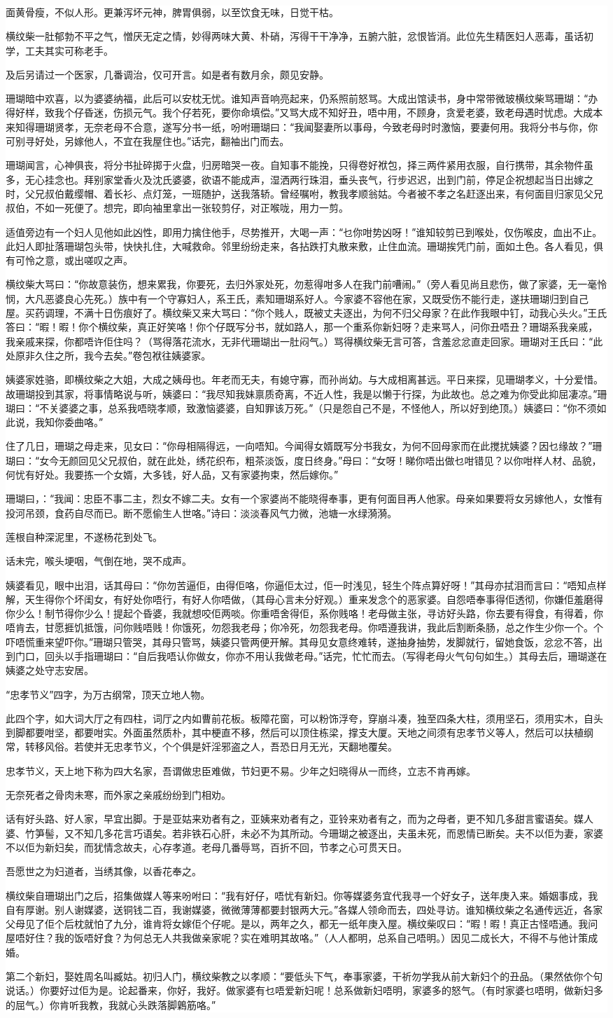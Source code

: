 面黄骨瘦，不似人形。更兼泻坏元神，脾胃俱弱，以至饮食无味，日觉干枯。  

横纹柴一肚郁勃不平之气，憎厌无定之情，妙得两味大黄、朴硝，泻得干干净净，五腑六脏，忿恨皆消。此位先生精医妇人恶毒，虽话初学，工夫其实可称老手。  

及后另请过一个医家，几番调治，仅可开言。如是者有数月余，颇见安静。  

珊瑚暗中欢喜，以为婆婆纳福，此后可以安枕无忧。谁知声音响亮起来，仍系照前怒骂。大成出馆读书，身中常带微玻横纹柴骂珊瑚：“办得好样，致我个仔昏迷，伤损元气。我个仔若死，要你命填偿。”又骂大成不知好丑，唔中用，不顾身，贪爱老婆，致老母遇时忧虑。大成本来知得珊瑚贤孝，无奈老母不合意，遂写分书一纸，吩咐珊瑚曰：“我闻娶妻所以事母，今致老母时时激恼，要妻何用。我将分书与你，你可别寻好处，另嫁他人，不宜在我屋住也。”话完，翻袖出门而去。  

珊瑚闻言，心神俱丧，将分书扯碎掷于火盘，归房暗哭一夜。自知事不能挽，只得卷好袱包，择三两件紧用衣服，自行携带，其余物件虽多，无心挂念也。拜别家堂香火及沈氏婆婆，欲语不能成声，湿洒两行珠泪，垂头丧气，行步迟迟，出到门前，停足企祝想起当日出嫁之时，父兄叔伯戴缨帽、着长衫、点灯笼，一班随护，送我落轿。曾经嘱咐，教我孝顺翁姑。今者被不孝之名赶逐出来，有何面目归家见父兄叔伯，不如一死便了。想完，即向袖里拿出一张较剪仔，对正喉咙，用力一剪。  

适值旁边有一个妇人见他如此凶性，即用力擒住他手，尽势推开，大喝一声：“乜你咁势凶呀！”谁知较剪已到喉处，仅伤喉皮，血出不止。此妇人即扯落珊瑚包头带，快快扎住，大喊救命。邻里纷纷走来，各拈跌打丸散来敷，止住血流。珊瑚挨凭门前，面如土色。各人看见，俱有可怜之意，或出嗟叹之声。  

横纹柴大骂曰：“你故意装伤，想来累我，你要死，去归外家处死，勿惹得咁多人在我门前嘈闹。”（旁人看见尚且悲伤，做了家婆，无一毫怜悯，大凡恶婆良心先死。）族中有一个守寡妇人，系王氏，素知珊瑚系好人。今家婆不容他在家，又既受伤不能行走，遂扶珊瑚归到自己屋。买药调理，不满十日伤痕好了。横纹柴又来大骂曰：“你个贱人，既被丈夫逐出，为何不归父母家？在此作我眼中钉，动我心头火。”王氏答曰：“暇！暇！你个横纹柴，真正好笑咯！你个仔既写分书，就如路人，那一个重系你新妇呀？走来骂人，问你丑唔丑？珊瑚系我亲戚，我亲戚来探，你都唔许佢住吗？（骂得落花流水，无非代珊瑚出一肚闷气。）骂得横纹柴无言可答，含羞忿忿直走回家。珊瑚对王氏曰：“此处原非久住之所，我今去矣。”卷包袱往姨婆家。  

姨婆家姓骆，即横纹柴之大姐，大成之姨母也。年老而无夫，有媳守寡，而孙尚幼。与大成相离甚远。平日来探，见珊瑚孝义，十分爱惜。故珊瑚投到其家，将事情略说与听，姨婆曰：“我尽知我妹禀质奇离，不近人性，我是以懒于行探，为此故也。总之难为你受此抑屈凄凉。”珊瑚曰：“不关婆婆之事，总系我唔晓孝顺，致激恼婆婆，自知罪该万死。”（只是怨自己不是，不怪他人，所以好到绝顶。）姨婆曰：“你不须如此说，我知你委曲咯。”  

住了几日，珊瑚之母走来，见女曰：“你母相隔得远，一向唔知。今闻得女婿既写分书我女，为何不回母家而在此搅扰姨婆？因乜缘故？”珊瑚曰：“女今无颜回见父兄叔伯，就在此处，绣花织布，粗茶淡饭，度日终身。”母曰：“女呀！睇你唔出做乜咁错见？以你咁样人材、品貌，何忧有好处。我要拣一个女婿，大多钱，好人品，又有家婆拘束，然后嫁你。”  

珊瑚曰，：“我闻：忠臣不事二主，烈女不嫁二夫。女有一个家婆尚不能晓得奉事，更有何面目再人他家。母亲如果要将女另嫁他人，女惟有投河吊颈，食药自尽而已。断不愿偷生人世咯。”诗曰：淡淡春风气力微，池塘一水绿漪漪。  

莲根自种深泥里，不遂杨花到处飞。  

话未完，喉头埂咽，气倒在地，哭不成声。  

姨婆看见，眼中出泪，话其母曰：“你勿苦逼佢，由得佢咯，你逼佢太过，佢一时浅见，轻生个阵点算好呀！”其母亦拭泪而言曰：“唔知点样解，天生得你个坏闺女，有好处你唔行，有好人你唔做，（其母心言未分好观。）重来发念个的恶家婆。自怨唔奉事得佢透彻，你嫌佢羞磨得你少么！制节得你少么！提起个昏婆，我就想咬佢两啖。你重唔舍得佢，系你贱咯！老母做主张，寻访好头路，你去要有得食，有得着，你唔肯去，甘愿捱饥抵饿，问你贱唔贱！你饿死，勿怨我老母；你冷死，勿怨我老母。你唔遵我讲，我此后割断条肠，总之作生少你一个。个吓唔慌重来望吓你。”珊瑚只管哭，其母只管骂，姨婆只管两便开解。其母见女意终难转，遂抽身抽势，发脚就行，留她食饭，忿忿不答，出到门口，回头以手指珊瑚曰：“自后我唔认你做女，你亦不用认我做老母。”话完，忙忙而去。（写得老母火气句句如生。）其母去后，珊瑚遂在姨婆之处守志安居。  

“忠孝节义”四字，为万古纲常，顶天立地人物。  

此四个字，如大词大厅之有四柱，词厅之内如曹前花板。板障花窗，可以粉饰浮夸，穿崩斗凑，独至四条大柱，须用坚石，须用实木，自头到脚都要咁坚，都要咁实。外面虽然质朴，其中梗直不移，然后可以顶住栋梁，撑支大厦。天地之间须有忠孝节义等人，然后可以扶植纲常，转移风俗。若使并无忠孝节义，个个俱是奸淫邪盗之人，吾恐日月无光，天翻地覆矣。  

忠孝节义，天上地下称为四大名家，吾谓做忠臣难做，节妇更不易。少年之妇晓得从一而终，立志不肯再嫁。  

无奈死者之骨肉未寒，而外家之亲戚纷纷到门相劝。  

话有好头路、好人家，早宜出脚。于是亚姑来劝者有之，亚姨来劝者有之，亚铃来劝者有之，而为之母者，更不知几多甜言蜜语矣。媒人婆、竹笋髻，又不知几多花言巧语矣。若非铁石心肝，未必不为其所动。今珊瑚之被逐出，夫虽未死，而恩情已断矣。夫不以佢为妻，家婆不以佢为新妇矣，而犹情念故夫，心存孝道。老母几番辱骂，百折不回，节孝之心可贯天日。  

吾愿世之为妇道者，当绣其像，以香花奉之。  

横纹柴自珊瑚出门之后，招集做媒人等来吩咐曰：“我有好仔，唔忧有新妇。你等媒婆务宜代我寻一个好女子，送年庚入来。婚姻事成，我自有厚谢。别人谢媒婆，送铜钱二百，我谢媒婆，微微薄薄都要封银两大元。”各媒人领命而去，四处寻访。谁知横纹柴之名通传远近，各家父母见了佢个后枕就怕了九分，谁肯将女嫁佢个仔呢。是以，两年之久，都无一纸年庚入屋。横纹柴叹曰：“暇！暇！真正古怪唔通。我问屋唔好住？我的饭唔好食？为何总无人共我做亲家呢？实在难明其故咯。”（人人都明，总系自己唔明。）因见二成长大，不得不与他计策成婚。  

第二个新妇，娶姓周名叫臧姑。初归人门，横纹柴教之以孝顺：“要低头下气，奉事家婆，干祈勿学我从前大新妇个的丑品。（果然依你个句说话。）你要好过佢为是。论起番来，你好，我好。做家婆有乜唔爱新妇呢！总系做新妇唔明，家婆多的怒气。（有时家婆乜唔明，做新妇多的屈气。）你肯听我教，我就心头跌落脚鷍筋咯。”  

